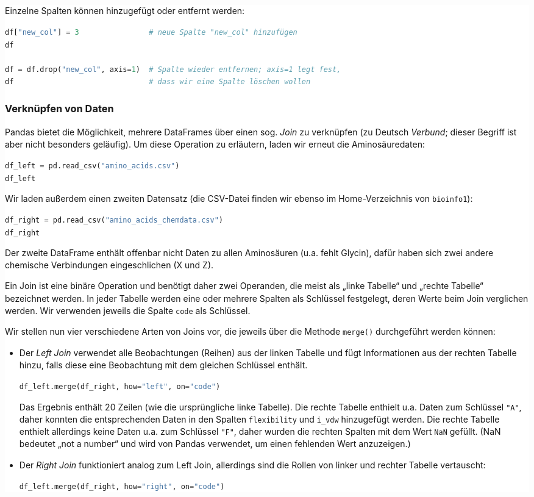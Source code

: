 Einzelne Spalten können hinzugefügt oder entfernt werden:

```python
df["new_col"] = 3                # neue Spalte "new_col" hinzufügen
df

df = df.drop("new_col", axis=1)  # Spalte wieder entfernen; axis=1 legt fest,
df                               # dass wir eine Spalte löschen wollen
```


### Verknüpfen von Daten

Pandas bietet die Möglichkeit, mehrere DataFrames über einen sog. *Join* zu verknüpfen (zu Deutsch *Verbund*; dieser Begriff ist aber nicht besonders geläufig). Um diese Operation zu erläutern, laden wir erneut die Aminosäuredaten:

```python
df_left = pd.read_csv("amino_acids.csv")
df_left
```

Wir laden außerdem einen zweiten Datensatz (die CSV-Datei finden wir ebenso im Home-Verzeichnis von `bioinfo1`):

```python
df_right = pd.read_csv("amino_acids_chemdata.csv")
df_right
```

Der zweite DataFrame enthält offenbar nicht Daten zu allen Aminosäuren (u.a. fehlt Glycin), dafür haben sich zwei andere chemische Verbindungen eingeschlichen (X und Z).

Ein Join ist eine binäre Operation und benötigt daher zwei Operanden, die meist als „linke Tabelle“ und „rechte Tabelle“ bezeichnet werden. In jeder Tabelle werden eine oder mehrere Spalten als Schlüssel festgelegt, deren Werte beim Join verglichen werden. Wir verwenden jeweils die Spalte `code` als Schlüssel.

Wir stellen nun vier verschiedene Arten von Joins vor, die jeweils über die Methode `merge()` durchgeführt werden können:

- Der *Left Join* verwendet alle Beobachtungen (Reihen) aus der linken Tabelle und fügt Informationen aus der rechten Tabelle hinzu, falls diese eine Beobachtung mit dem gleichen Schlüssel enthält.
  ```python
  df_left.merge(df_right, how="left", on="code")
  ```
  Das Ergebnis enthält 20 Zeilen (wie die ursprüngliche linke Tabelle). Die rechte Tabelle enthielt u.a. Daten zum Schlüssel `"A"`, daher konnten die entsprechenden Daten in den Spalten `flexibility` und `i_vdw` hinzugefügt werden. Die rechte Tabelle enthielt allerdings keine Daten u.a. zum Schlüssel `"F"`, daher wurden die rechten Spalten mit dem Wert `NaN` gefüllt. (NaN bedeutet „not a number“ und wird von Pandas verwendet, um einen fehlenden Wert anzuzeigen.)

- Der *Right Join* funktioniert analog zum Left Join, allerdings sind die Rollen von linker und rechter Tabelle vertauscht:
  ```python
  df_left.merge(df_right, how="right", on="code")
  ```

